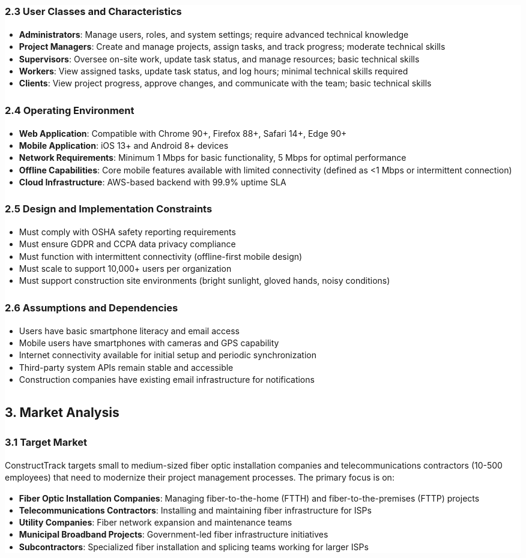 ### 2.3 User Classes and Characteristics

- **Administrators**: Manage users, roles, and system settings; require advanced technical knowledge
- **Project Managers**: Create and manage projects, assign tasks, and track progress; moderate
  technical skills
- **Supervisors**: Oversee on-site work, update task status, and manage resources; basic technical
  skills
- **Workers**: View assigned tasks, update task status, and log hours; minimal technical skills
  required
- **Clients**: View project progress, approve changes, and communicate with the team; basic
  technical skills

### 2.4 Operating Environment

- **Web Application**: Compatible with Chrome 90+, Firefox 88+, Safari 14+, Edge 90+
- **Mobile Application**: iOS 13+ and Android 8+ devices
- **Network Requirements**: Minimum 1 Mbps for basic functionality, 5 Mbps for optimal performance
- **Offline Capabilities**: Core mobile features available with limited connectivity (defined as <1
  Mbps or intermittent connection)
- **Cloud Infrastructure**: AWS-based backend with 99.9% uptime SLA

### 2.5 Design and Implementation Constraints

- Must comply with OSHA safety reporting requirements
- Must ensure GDPR and CCPA data privacy compliance
- Must function with intermittent connectivity (offline-first mobile design)
- Must scale to support 10,000+ users per organization
- Must support construction site environments (bright sunlight, gloved hands, noisy conditions)

### 2.6 Assumptions and Dependencies

- Users have basic smartphone literacy and email access
- Mobile users have smartphones with cameras and GPS capability
- Internet connectivity available for initial setup and periodic synchronization
- Third-party system APIs remain stable and accessible
- Construction companies have existing email infrastructure for notifications

## 3. Market Analysis

### 3.1 Target Market

ConstructTrack targets small to medium-sized fiber optic installation companies and
telecommunications contractors (10-500 employees) that need to modernize their project management
processes. The primary focus is on:

- **Fiber Optic Installation Companies**: Managing fiber-to-the-home (FTTH) and
  fiber-to-the-premises (FTTP) projects
- **Telecommunications Contractors**: Installing and maintaining fiber infrastructure for ISPs
- **Utility Companies**: Fiber network expansion and maintenance teams
- **Municipal Broadband Projects**: Government-led fiber infrastructure initiatives
- **Subcontractors**: Specialized fiber installation and splicing teams working for larger ISPs
